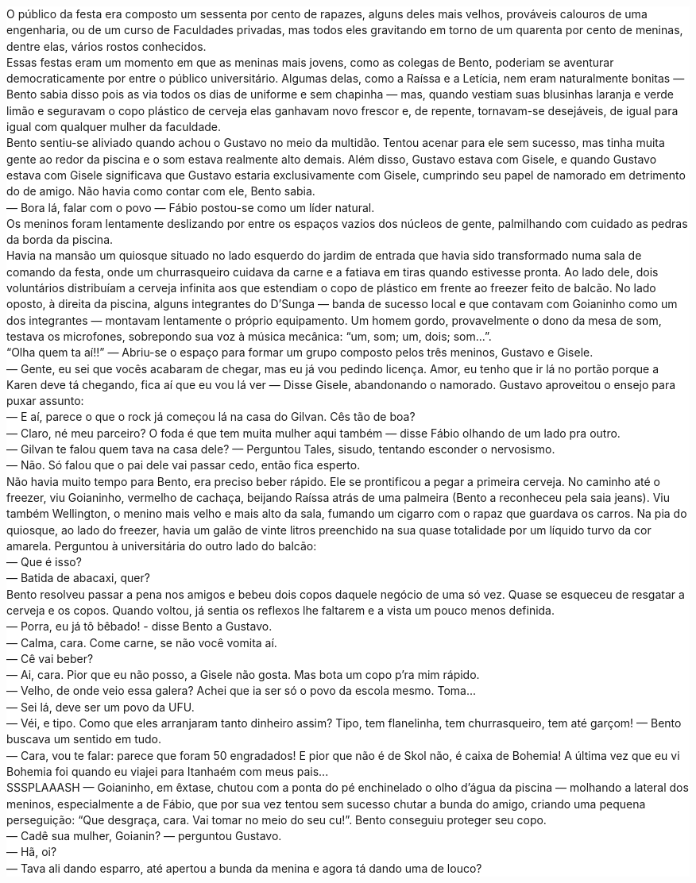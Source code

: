 O público da festa era composto um sessenta por cento de rapazes, alguns deles mais velhos, prováveis calouros de uma engenharia, ou de um curso de Faculdades privadas, mas todos eles gravitando em torno de um quarenta por cento de meninas, dentre elas, vários rostos conhecidos.<br> Essas festas eram um momento em que as meninas mais jovens, como as colegas de Bento, poderiam se aventurar democraticamente por entre o público universitário. Algumas delas, como a Raíssa e a Letícia, nem eram naturalmente bonitas — Bento sabia disso pois as via todos os dias de uniforme e sem chapinha — mas, quando vestiam suas blusinhas laranja e verde limão e seguravam o copo plástico de cerveja elas ganhavam novo frescor e, de repente, tornavam-se desejáveis, de igual para igual com qualquer mulher da faculdade.<br>
Bento sentiu-se aliviado quando achou o Gustavo no meio da multidão.  Tentou acenar para ele sem sucesso, mas tinha muita gente ao redor da piscina e o som estava realmente alto demais. Além disso, Gustavo estava com Gisele, e quando Gustavo estava com Gisele significava que Gustavo estaria exclusivamente com Gisele, cumprindo seu papel de namorado em detrimento do de amigo. Não havia como contar com ele, Bento sabia. <br>
— Bora lá, falar com o povo — Fábio postou-se como um líder natural.<br>
Os meninos foram lentamente deslizando por entre os espaços vazios dos núcleos de gente, palmilhando com cuidado as pedras da borda da piscina. <br>
Havia na mansão um quiosque situado no lado esquerdo do jardim de entrada que havia sido transformado numa sala de comando da festa, onde um churrasqueiro cuidava da carne e a fatiava em tiras quando estivesse pronta. Ao lado dele, dois voluntários distribuíam a cerveja infinita aos que estendiam o copo de plástico em frente ao freezer feito de balcão. No lado oposto, à direita da piscina, alguns integrantes do D’Sunga — banda de sucesso local e que contavam com Goianinho como um dos integrantes — montavam lentamente o próprio equipamento. Um homem gordo, provavelmente o dono da mesa de som, testava os microfones, sobrepondo sua voz à música mecânica: “um, som; um, dois; som...”.<br>
“Olha quem ta aí!!” — Abriu-se o espaço para formar um grupo composto pelos três meninos, Gustavo e Gisele.<br> 
— Gente, eu sei que vocês acabaram de chegar, mas eu já vou pedindo licença. Amor, eu tenho que ir lá no portão porque a Karen deve tá chegando, fica aí que eu vou lá ver — Disse Gisele, abandonando o namorado. Gustavo aproveitou o ensejo para puxar assunto:<br>
— E aí, parece o que o rock já começou lá na casa do Gilvan. Cês tão de boa?<br>
— Claro, né meu parceiro? O foda é que tem muita mulher aqui também — disse Fábio olhando de um lado pra outro.<br>
— Gilvan te falou quem tava na casa dele? — Perguntou Tales, sisudo, tentando esconder o nervosismo.<br>
— Não. Só falou que o pai dele vai passar cedo, então fica esperto.<br>
Não havia muito tempo para Bento, era preciso beber rápido. Ele se prontificou a pegar a primeira cerveja. No caminho até o freezer, viu Goianinho, vermelho de cachaça, beijando Raíssa atrás de uma palmeira (Bento a reconheceu pela saia jeans). Viu também Wellington, o menino mais velho e mais alto da sala, fumando um cigarro com o rapaz que guardava os carros. Na pia do quiosque, ao lado do freezer, havia um galão de vinte litros preenchido na sua quase totalidade por um líquido turvo da cor amarela. Perguntou à universitária do outro lado do balcão:<br>
— Que é isso?<br>
— Batida de abacaxi, quer?<br>
Bento resolveu passar a pena nos amigos e bebeu dois copos daquele negócio de uma só vez. Quase se esqueceu de resgatar a cerveja e os copos. Quando voltou, já sentia os reflexos lhe faltarem e a vista um pouco menos definida.<br> 
— Porra, eu já tô bêbado! - disse Bento a Gustavo.<br>
— Calma, cara. Come carne, se não você vomita aí.<br>
— Cê vai beber?<br>
— Ai, cara. Pior que eu não posso, a Gisele não gosta. Mas bota um copo p’ra mim rápido.<br>
— Velho, de onde veio essa galera? Achei que ia ser só o povo da escola mesmo. Toma... <br>
—  Sei lá, deve ser um povo da UFU. <br>
— Véi, e  tipo. Como que eles arranjaram tanto dinheiro assim? Tipo, tem flanelinha, tem churrasqueiro, tem até garçom! — Bento buscava um sentido em tudo.<br>
— Cara, vou te falar: parece que foram 50 engradados! E pior que não é de Skol não, é caixa de Bohemia! A última vez que eu vi Bohemia foi quando eu viajei para Itanhaém com meus pais...<br>
SSSPLAAASH — Goianinho, em êxtase, chutou com a ponta do pé enchinelado o olho d’água da piscina — molhando a lateral dos meninos, especialmente a de Fábio, que por sua vez tentou sem sucesso chutar a bunda do amigo, criando uma pequena perseguição: “Que desgraça, cara. Vai tomar no meio do seu cu!”. Bento conseguiu proteger seu copo.<br> 
— Cadê sua mulher, Goianin? — perguntou Gustavo.<br>
— Hã, oi?<br>
— Tava ali dando esparro, até apertou a bunda da menina e agora tá dando uma de louco?<br>